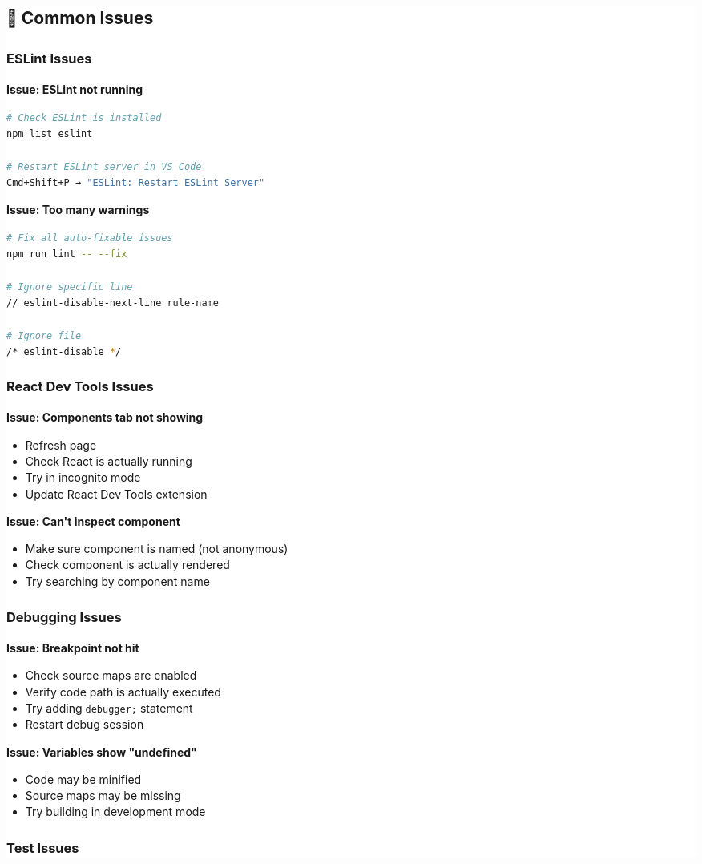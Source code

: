 
## 🔧 Common Issues

### ESLint Issues

**Issue: ESLint not running**
```bash
# Check ESLint is installed
npm list eslint

# Restart ESLint server in VS Code
Cmd+Shift+P → "ESLint: Restart ESLint Server"
```

**Issue: Too many warnings**
```bash
# Fix all auto-fixable issues
npm run lint -- --fix

# Ignore specific line
// eslint-disable-next-line rule-name

# Ignore file
/* eslint-disable */
```

### React Dev Tools Issues

**Issue: Components tab not showing**
- Refresh page
- Check React is actually running
- Try in incognito mode
- Update React Dev Tools extension

**Issue: Can't inspect component**
- Make sure component is named (not anonymous)
- Check component is actually rendered
- Try searching by component name

### Debugging Issues

**Issue: Breakpoint not hit**
- Check source maps are enabled
- Verify code path is actually executed
- Try adding `debugger;` statement
- Restart debug session

**Issue: Variables show "undefined"**
- Code may be minified
- Source maps may be missing
- Try building in development mode

### Test Issues
